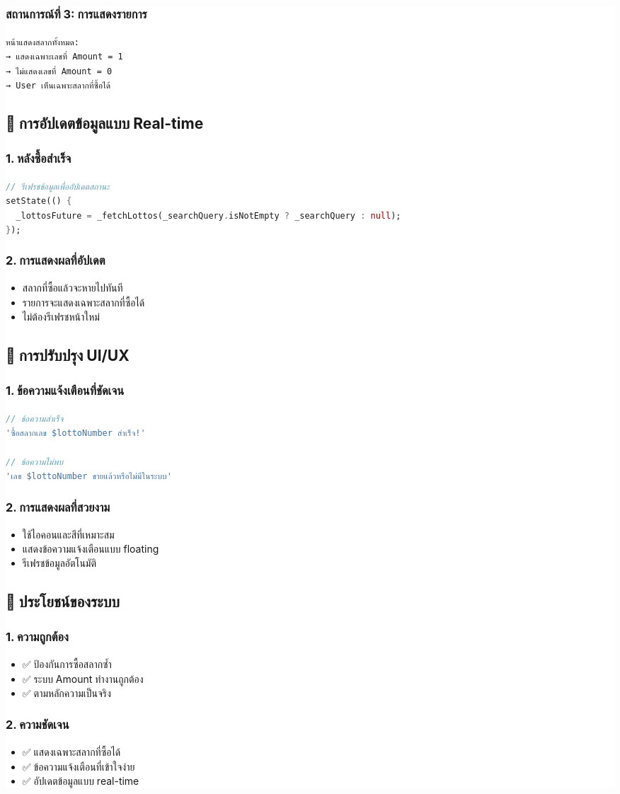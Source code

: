 ### **สถานการณ์ที่ 3: การแสดงรายการ**
```
หน้าแสดงสลากทั้งหมด:
→ แสดงเฉพาะเลขที่ Amount = 1
→ ไม่แสดงเลขที่ Amount = 0
→ User เห็นเฉพาะสลากที่ซื้อได้
```

## 🔄 **การอัปเดตข้อมูลแบบ Real-time**

### **1. หลังซื้อสำเร็จ**
```dart
// รีเฟรชข้อมูลเพื่ออัปเดตสถานะ
setState(() {
  _lottosFuture = _fetchLottos(_searchQuery.isNotEmpty ? _searchQuery : null);
});
```

### **2. การแสดงผลที่อัปเดต**
- สลากที่ซื้อแล้วจะหายไปทันที
- รายการจะแสดงเฉพาะสลากที่ซื้อได้
- ไม่ต้องรีเฟรชหน้าใหม่

## 🎨 **การปรับปรุง UI/UX**

### **1. ข้อความแจ้งเตือนที่ชัดเจน**
```dart
// ข้อความสำเร็จ
'ซื้อสลากเลข $lottoNumber สำเร็จ!'

// ข้อความไม่พบ
'เลข $lottoNumber ขายแล้วหรือไม่มีในระบบ'
```

### **2. การแสดงผลที่สวยงาม**
- ใช้ไอคอนและสีที่เหมาะสม
- แสดงข้อความแจ้งเตือนแบบ floating
- รีเฟรชข้อมูลอัตโนมัติ

## 🚀 **ประโยชน์ของระบบ**

### **1. ความถูกต้อง**
- ✅ ป้องกันการซื้อสลากซ้ำ
- ✅ ระบบ Amount ทำงานถูกต้อง
- ✅ ตามหลักความเป็นจริง

### **2. ความชัดเจน**
- ✅ แสดงเฉพาะสลากที่ซื้อได้
- ✅ ข้อความแจ้งเตือนที่เข้าใจง่าย
- ✅ อัปเดตข้อมูลแบบ real-time
